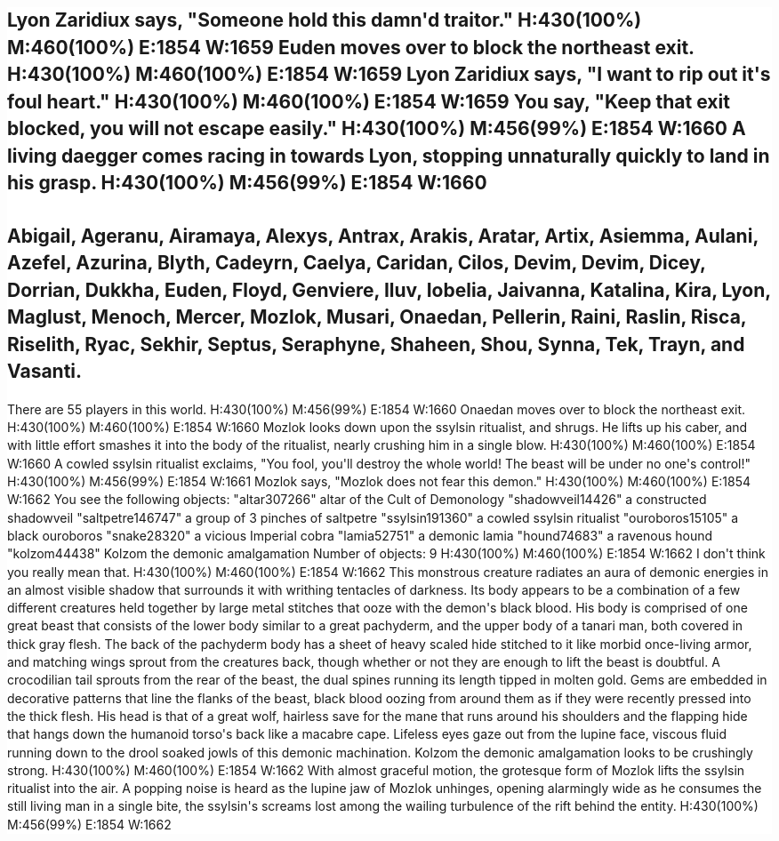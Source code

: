 Lyon Zaridiux says, "Someone hold this damn'd traitor."
H:430(100%) M:460(100%) E:1854 W:1659 <eb db> 
Euden moves over to block the northeast exit.
H:430(100%) M:460(100%) E:1854 W:1659 <eb db> 
Lyon Zaridiux says, "I want to rip out it's foul heart."
H:430(100%) M:460(100%) E:1854 W:1659 <eb db> 
You say, "Keep that exit blocked, you will not escape easily."
H:430(100%) M:456(99%) E:1854 W:1660 <eb db> 
A living daegger comes racing in towards Lyon, stopping unnaturally quickly to land in his grasp.
H:430(100%) M:456(99%) E:1854 W:1660 <eb db> 
-------------------------------------------------------------------------------
Abigail, Ageranu, Airamaya, Alexys, Antrax, Arakis, Aratar, Artix, Asiemma, Aulani, Azefel, Azurina, Blyth, Cadeyrn, Caelya, Caridan, Cilos, Devim, Devim, Dicey, Dorrian, Dukkha, Euden, Floyd, Genviere, Iluv, Iobelia, Jaivanna, Katalina, Kira, Lyon, Maglust, Menoch, Mercer, Mozlok, Musari, Onaedan, Pellerin, Raini, Raslin, Risca, Riselith, Ryac, Sekhir, Septus, Seraphyne, Shaheen, Shou, Synna, Tek, Trayn, and Vasanti.
-------------------------------------------------------------------------------
There are 55 players in this world.
H:430(100%) M:456(99%) E:1854 W:1660 <eb db> 
Onaedan moves over to block the northeast exit.
H:430(100%) M:460(100%) E:1854 W:1660 <eb db> 
Mozlok looks down upon the ssylsin ritualist, and shrugs. He lifts up his caber, and with little effort smashes it into the body of the ritualist, nearly crushing him in a single blow.
H:430(100%) M:460(100%) E:1854 W:1660 <eb db> 
A cowled ssylsin ritualist exclaims, "You fool, you'll destroy the whole world! The beast will be under no one's control!"
H:430(100%) M:456(99%) E:1854 W:1661 <eb db> 
Mozlok says, "Mozlok does not fear this demon."
H:430(100%) M:460(100%) E:1854 W:1662 <eb db> 
You see the following objects:
"altar307266"             altar of the Cult of Demonology
"shadowveil14426"         a constructed shadowveil
"saltpetre146747"         a group of 3 pinches of saltpetre
"ssylsin191360"           a cowled ssylsin ritualist
"ouroboros15105"          a black ouroboros
"snake28320"              a vicious Imperial cobra
"lamia52751"              a demonic lamia
"hound74683"              a ravenous hound
"kolzom44438"             Kolzom the demonic amalgamation
Number of objects: 9
H:430(100%) M:460(100%) E:1854 W:1662 <eb db> 
I don't think you really mean that.
H:430(100%) M:460(100%) E:1854 W:1662 <eb db> 
This monstrous creature radiates an aura of demonic energies in an almost visible shadow that surrounds it with writhing tentacles of darkness. Its body appears to be a combination of a few different creatures held together by large metal stitches that ooze with the demon's black blood. His body is comprised of one great beast that consists of the lower body similar to a great pachyderm, and the upper body of a tanari man, both covered in thick gray flesh. The back of the pachyderm body has a sheet of heavy scaled hide stitched to it like morbid once-living armor, and matching wings sprout from the creatures back, though whether or not they are enough to lift the beast is doubtful. A crocodilian tail sprouts from the rear of the beast, the dual spines running its length tipped in molten gold. Gems are embedded in decorative patterns that line the flanks of the beast, black blood oozing from around them as if they were recently pressed into the thick flesh. His head is that of a great wolf, hairless save for the mane that runs around his shoulders and the flapping hide that hangs down the humanoid torso's back like a macabre cape. Lifeless eyes gaze out from the lupine face, viscous fluid running down to the drool soaked jowls of this demonic machination.
Kolzom the demonic amalgamation looks to be crushingly strong.
H:430(100%) M:460(100%) E:1854 W:1662 <eb db> 
With almost graceful motion, the grotesque form of Mozlok lifts the ssylsin ritualist into the air. A popping noise is heard as the lupine jaw of Mozlok unhinges, opening alarmingly wide as he consumes the still living man in a single bite, the ssylsin's screams lost among the wailing turbulence of the rift behind the entity.
H:430(100%) M:456(99%) E:1854 W:1662 <eb db> 